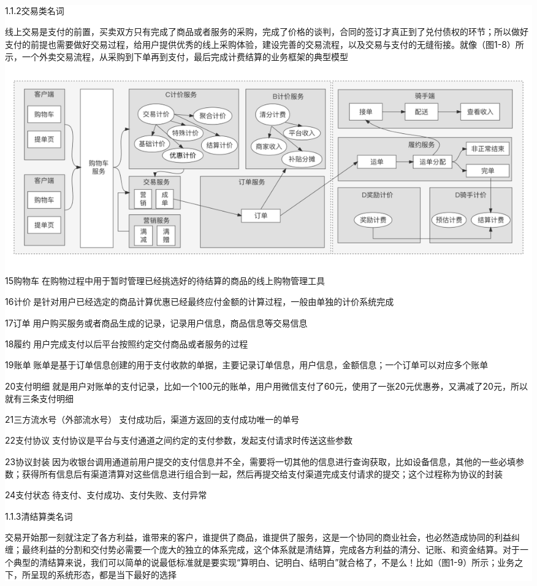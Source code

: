 1.1.2交易类名词

线上交易是支付的前置，买卖双方只有完成了商品或者服务的采购，完成了价格的谈判，合同的签订才真正到了兑付债权的环节；所以做好支付的前提也需要做好交易过程，给用户提供优秀的线上采购体验，建设完善的交易流程，以及交易与支付的无缝衔接。就像（图1-8）所示，一个外卖交易流程，从采购到下单再到支付，最后完成计费结算的业务框架的典型模型

![图1-6：典型的交易业务流程架构](/assets/img/nhsoft_lsd/2022-10-27-img_8.png)

15购物车
在购物过程中用于暂时管理已经挑选好的待结算的商品的线上购物管理工具

16计价
是针对用户已经选定的商品计算优惠已经最终应付金额的计算过程，一般由单独的计价系统完成

17订单
用户购买服务或者商品生成的记录，记录用户信息，商品信息等交易信息

18履约
用户完成支付以后平台按照约定交付商品或者服务的过程

19账单
账单是基于订单信息创建的用于支付收款的单据，主要记录订单信息，用户信息，金额信息；一个订单可以对应多个账单

20支付明细
就是用户对账单的支付记录，比如一个100元的账单，用户用微信支付了60元，使用了一张20元优惠券，又满减了20元，所以就有三条支付明细

21三方流水号（外部流水号）
支付成功后，渠道方返回的支付成功唯一的单号

22支付协议
支付协议是平台与支付通道之间约定的支付参数，发起支付请求时传送这些参数

23协议封装
因为收银台调用通道前用户提交的支付信息并不全，需要将一切其他的信息进行查询获取，比如设备信息，其他的一些必填参数；获得所有信息后有渠道清算对这些信息进行组合到一起，然后再提交给支付渠道完成支付请求的提交；这个过程称为协议的封装

24支付状态
待支付、支付成功、支付失败、支付异常

1.1.3清结算类名词

交易开始那一刻就注定了各方利益，谁带来的客户，谁提供了商品，谁提供了服务，这是一个协同的商业社会，也必然造成协同的利益纠缠；最终利益的分割和交付势必需要一个庞大的独立的体系完成，这个体系就是清结算，完成各方利益的清分、记账、和资金结算。对于一个典型的清结算来说，我们可以简单的说最低标准就是要实现“算明白、记明白、结明白”就合格了，不是么！比如（图1-9）所示；业务之下，所呈现的系统形态，都是当下最好的选择
